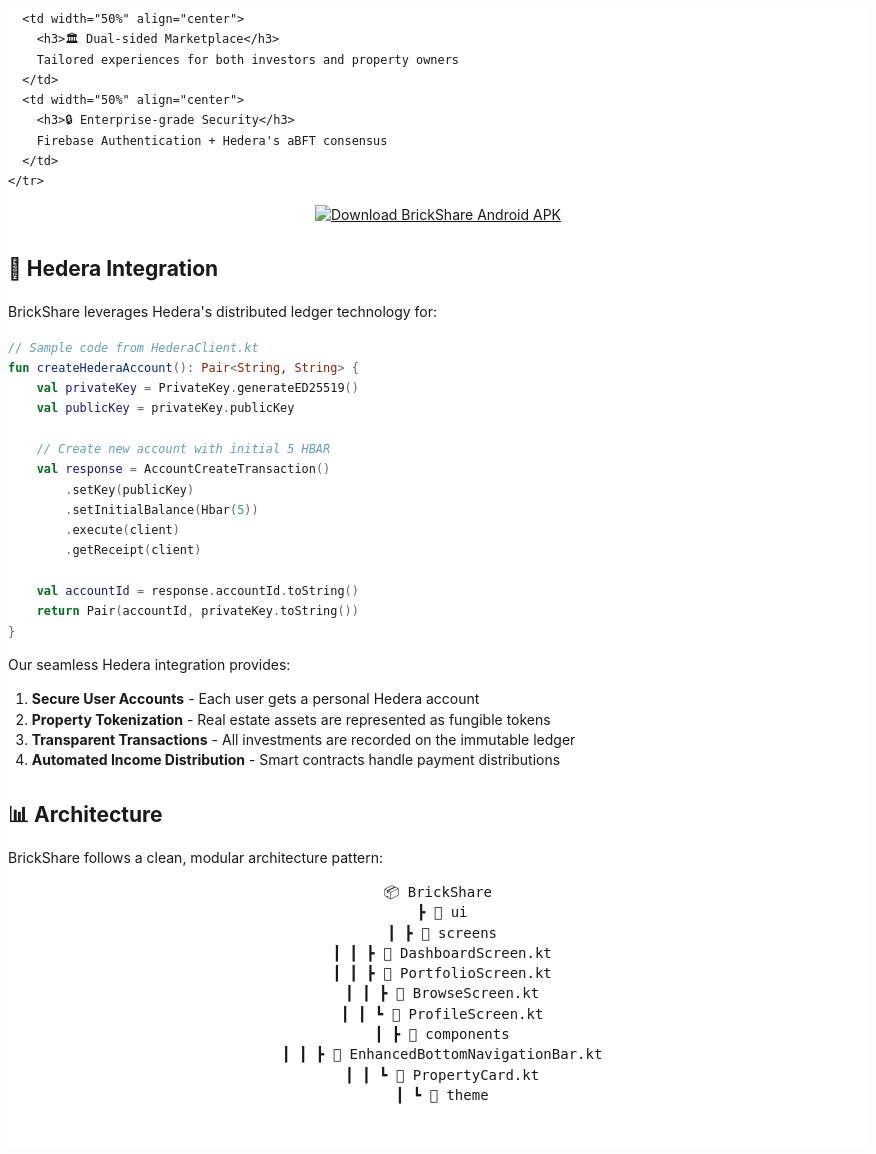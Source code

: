       <td width="50%" align="center">
        <h3>🏛️ Dual-sided Marketplace</h3>
        Tailored experiences for both investors and property owners
      </td>
      <td width="50%" align="center">
        <h3>🔒 Enterprise-grade Security</h3>
        Firebase Authentication + Hedera's aBFT consensus
      </td>
    </tr>
  </table>
</div>

<div align="center">
  <a href="https://github.com/victorbash400/BrickShare/releases/download/BrickShare_0.1.0/BrickshareBeta.apk">
    <img src="https://img.shields.io/badge/Ready_to_Try%3F-Download_Android_APK-brightgreen?style=for-the-badge&logo=android" alt="Download BrickShare Android APK" width="350px" />
  </a>
</div>

## 🔄 Hedera Integration

BrickShare leverages Hedera's distributed ledger technology for:

```kotlin
// Sample code from HederaClient.kt
fun createHederaAccount(): Pair<String, String> {
    val privateKey = PrivateKey.generateED25519()
    val publicKey = privateKey.publicKey
    
    // Create new account with initial 5 HBAR
    val response = AccountCreateTransaction()
        .setKey(publicKey)
        .setInitialBalance(Hbar(5))
        .execute(client)
        .getReceipt(client)
        
    val accountId = response.accountId.toString()
    return Pair(accountId, privateKey.toString())
}
```

Our seamless Hedera integration provides:

1. **Secure User Accounts** - Each user gets a personal Hedera account
2. **Property Tokenization** - Real estate assets are represented as fungible tokens
3. **Transparent Transactions** - All investments are recorded on the immutable ledger
4. **Automated Income Distribution** - Smart contracts handle payment distributions

## 📊 Architecture

BrickShare follows a clean, modular architecture pattern:

<div align="center">
  <pre>
📦 BrickShare
 ┣ 📂 ui
 ┃ ┣ 📂 screens
 ┃ ┃ ┣ 📜 DashboardScreen.kt
 ┃ ┃ ┣ 📜 PortfolioScreen.kt
 ┃ ┃ ┣ 📜 BrowseScreen.kt
 ┃ ┃ ┗ 📜 ProfileScreen.kt
 ┃ ┣ 📂 components
 ┃ ┃ ┣ 📜 EnhancedBottomNavigationBar.kt
 ┃ ┃ ┗ 📜 PropertyCard.kt
 ┃ ┗ 📂 theme